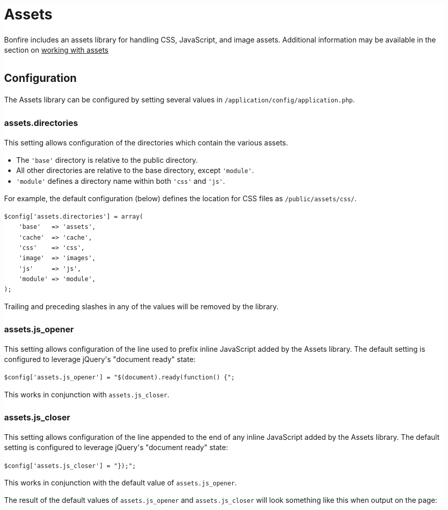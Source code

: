 # Assets

Bonfire includes an assets library for handling CSS, JavaScript, and image assets.
Additional information may be available in the section on [working with assets](basic_concepts/working_with_assets)

## Configuration

The Assets library can be configured by setting several values in `/application/config/application.php`.

### assets.directories

This setting allows configuration of the directories which contain the various assets.
- The `'base'` directory is relative to the public directory.
- All other directories are relative to the base directory, except `'module'`.
- `'module'` defines a directory name within both `'css'` and `'js'`.

For example, the default configuration (below) defines the location for CSS files as `/public/assets/css/`.

    $config['assets.directories'] = array(
        'base'   => 'assets',
        'cache'  => 'cache',
        'css'    => 'css',
        'image'  => 'images',
        'js'     => 'js',
        'module' => 'module',
    );

Trailing and preceding slashes in any of the values will be removed by the library.

### assets.js_opener

This setting allows configuration of the line used to prefix inline JavaScript added by the Assets library.
The default setting is configured to leverage jQuery's "document ready" state:

    $config['assets.js_opener'] = "$(document).ready(function() {";

This works in conjunction with `assets.js_closer`.

### assets.js_closer

This setting allows configuration of the line appended to the end of any inline JavaScript added by the Assets library.
The default setting is configured to leverage jQuery's "document ready" state:

    $config['assets.js_closer'] = "});";

This works in conjunction with the default value of `assets.js_opener`.

The result of the default values of `assets.js_opener` and `assets.js_closer` will look something like this when output on the page:
